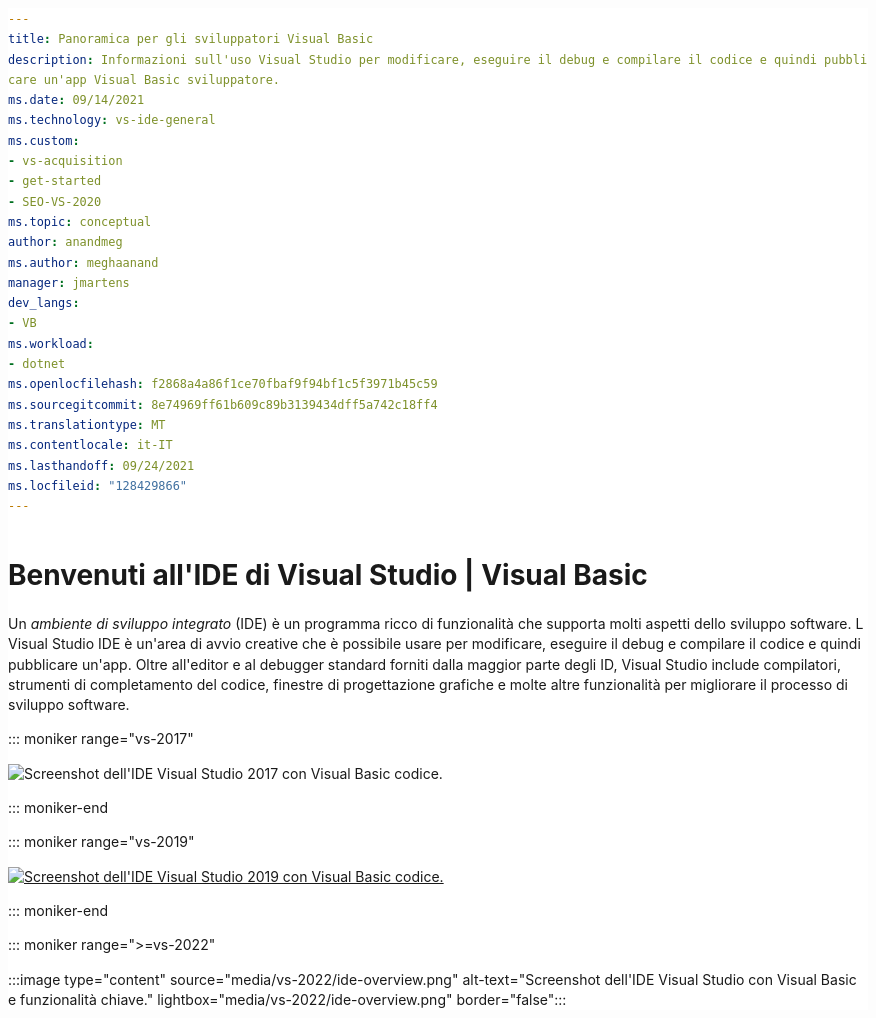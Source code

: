 ```yaml
---
title: Panoramica per gli sviluppatori Visual Basic
description: Informazioni sull'uso Visual Studio per modificare, eseguire il debug e compilare il codice e quindi pubblicare un'app Visual Basic sviluppatore.
ms.date: 09/14/2021
ms.technology: vs-ide-general
ms.custom:
- vs-acquisition
- get-started
- SEO-VS-2020
ms.topic: conceptual
author: anandmeg
ms.author: meghaanand
manager: jmartens
dev_langs:
- VB
ms.workload:
- dotnet
ms.openlocfilehash: f2868a4a86f1ce70fbaf9f94bf1c5f3971b45c59
ms.sourcegitcommit: 8e74969ff61b609c89b3139434dff5a742c18ff4
ms.translationtype: MT
ms.contentlocale: it-IT
ms.lasthandoff: 09/24/2021
ms.locfileid: "128429866"
---
```

# <a name="welcome-to-the-visual-studio-ide--visual-basic"></a>Benvenuti all'IDE di Visual Studio | Visual Basic

Un *ambiente di sviluppo integrato* (IDE) è un programma ricco di funzionalità che supporta molti aspetti dello sviluppo software. L Visual Studio IDE è un'area di avvio creative che è possibile usare per modificare, eseguire il debug e compilare il codice e quindi pubblicare un'app. Oltre all'editor e al debugger standard forniti dalla maggior parte degli ID, Visual Studio include compilatori, strumenti di completamento del codice, finestre di progettazione grafiche e molte altre funzionalità per migliorare il processo di sviluppo software.

::: moniker range="vs-2017"

![Screenshot dell'IDE Visual Studio 2017 con Visual Basic codice.](../media/visual-studio-ide.png)

::: moniker-end

::: moniker range="vs-2019"

[![Screenshot dell'IDE Visual Studio 2019 con Visual Basic codice.](media/vs-2019/ide-overview.png)](media/vs-2019/ide-overview.png#lightbox)

::: moniker-end

::: moniker range=">=vs-2022"

:::image type="content" source="media/vs-2022/ide-overview.png" alt-text="Screenshot dell'IDE Visual Studio con Visual Basic e funzionalità chiave." lightbox="media/vs-2022/ide-overview.png" border="false":::
